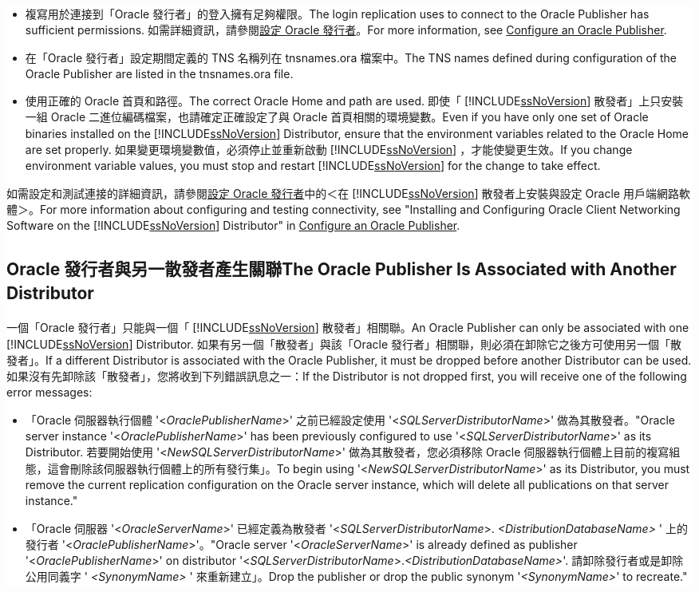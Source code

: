 -   <span data-ttu-id="93528-126">複寫用於連接到「Oracle 發行者」的登入擁有足夠權限。</span><span class="sxs-lookup"><span data-stu-id="93528-126">The login replication uses to connect to the Oracle Publisher has sufficient permissions.</span></span> <span data-ttu-id="93528-127">如需詳細資訊，請參閱[設定 Oracle 發行者](configure-an-oracle-publisher.md)。</span><span class="sxs-lookup"><span data-stu-id="93528-127">For more information, see [Configure an Oracle Publisher](configure-an-oracle-publisher.md).</span></span>  
  
-   <span data-ttu-id="93528-128">在「Oracle 發行者」設定期間定義的 TNS 名稱列在 tnsnames.ora 檔案中。</span><span class="sxs-lookup"><span data-stu-id="93528-128">The TNS names defined during configuration of the Oracle Publisher are listed in the tnsnames.ora file.</span></span>  
  
-   <span data-ttu-id="93528-129">使用正確的 Oracle 首頁和路徑。</span><span class="sxs-lookup"><span data-stu-id="93528-129">The correct Oracle Home and path are used.</span></span> <span data-ttu-id="93528-130">即使「 [!INCLUDE[ssNoVersion](../../../includes/ssnoversion-md.md)] 散發者」上只安裝一組 Oracle 二進位編碼檔案，也請確定正確設定了與 Oracle 首頁相關的環境變數。</span><span class="sxs-lookup"><span data-stu-id="93528-130">Even if you have only one set of Oracle binaries installed on the [!INCLUDE[ssNoVersion](../../../includes/ssnoversion-md.md)] Distributor, ensure that the environment variables related to the Oracle Home are set properly.</span></span> <span data-ttu-id="93528-131">如果變更環境變數值，必須停止並重新啟動 [!INCLUDE[ssNoVersion](../../../includes/ssnoversion-md.md)] ，才能使變更生效。</span><span class="sxs-lookup"><span data-stu-id="93528-131">If you change environment variable values, you must stop and restart [!INCLUDE[ssNoVersion](../../../includes/ssnoversion-md.md)] for the change to take effect.</span></span>  
  
 <span data-ttu-id="93528-132">如需設定和測試連接的詳細資訊，請參閱[設定 Oracle 發行者](configure-an-oracle-publisher.md)中的＜在 [!INCLUDE[ssNoVersion](../../../includes/ssnoversion-md.md)] 散發者上安裝與設定 Oracle 用戶端網路軟體＞。</span><span class="sxs-lookup"><span data-stu-id="93528-132">For more information about configuring and testing connectivity, see "Installing and Configuring Oracle Client Networking Software on the [!INCLUDE[ssNoVersion](../../../includes/ssnoversion-md.md)] Distributor" in [Configure an Oracle Publisher](configure-an-oracle-publisher.md).</span></span>  
  
## <a name="the-oracle-publisher-is-associated-with-another-distributor"></a><span data-ttu-id="93528-133">Oracle 發行者與另一散發者產生關聯</span><span class="sxs-lookup"><span data-stu-id="93528-133">The Oracle Publisher Is Associated with Another Distributor</span></span>  
 <span data-ttu-id="93528-134">一個「Oracle 發行者」只能與一個「 [!INCLUDE[ssNoVersion](../../../includes/ssnoversion-md.md)] 散發者」相關聯。</span><span class="sxs-lookup"><span data-stu-id="93528-134">An Oracle Publisher can only be associated with one [!INCLUDE[ssNoVersion](../../../includes/ssnoversion-md.md)] Distributor.</span></span> <span data-ttu-id="93528-135">如果有另一個「散發者」與該「Oracle 發行者」相關聯，則必須在卸除它之後方可使用另一個「散發者」。</span><span class="sxs-lookup"><span data-stu-id="93528-135">If a different Distributor is associated with the Oracle Publisher, it must be dropped before another Distributor can be used.</span></span> <span data-ttu-id="93528-136">如果沒有先卸除該「散發者」，您將收到下列錯誤訊息之一：</span><span class="sxs-lookup"><span data-stu-id="93528-136">If the Distributor is not dropped first, you will receive one of the following error messages:</span></span>  
  
-   <span data-ttu-id="93528-137">「Oracle 伺服器執行個體 '\<*OraclePublisherName*>' 之前已經設定使用 '\<*SQLServerDistributorName*>' 做為其散發者。</span><span class="sxs-lookup"><span data-stu-id="93528-137">"Oracle server instance '\<*OraclePublisherName*>' has been previously configured to use '\<*SQLServerDistributorName*>' as its Distributor.</span></span> <span data-ttu-id="93528-138">若要開始使用 '\<*NewSQLServerDistributorName*>' 做為其散發者，您必須移除 Oracle 伺服器執行個體上目前的複寫組態，這會刪除該伺服器執行個體上的所有發行集」。</span><span class="sxs-lookup"><span data-stu-id="93528-138">To begin using '\<*NewSQLServerDistributorName*>' as its Distributor, you must remove the current replication configuration on the Oracle server instance, which will delete all publications on that server instance."</span></span>  
  
-   <span data-ttu-id="93528-139">「Oracle 伺服器 '\<*OracleServerName*>' 已經定義為散發者 '\<*SQLServerDistributorName*>. *\<DistributionDatabaseName>* ' 上的發行者 '\<*OraclePublisherName*>'。</span><span class="sxs-lookup"><span data-stu-id="93528-139">"Oracle server '\<*OracleServerName*>' is already defined as publisher '\<*OraclePublisherName*>' on distributor '\<*SQLServerDistributorName*>.*\<DistributionDatabaseName>*'.</span></span> <span data-ttu-id="93528-140">請卸除發行者或是卸除公用同義字 ' *\<SynonymName>* ' 來重新建立」。</span><span class="sxs-lookup"><span data-stu-id="93528-140">Drop the publisher or drop the public synonym '*\<SynonymName>*' to recreate."</span></span>  
  